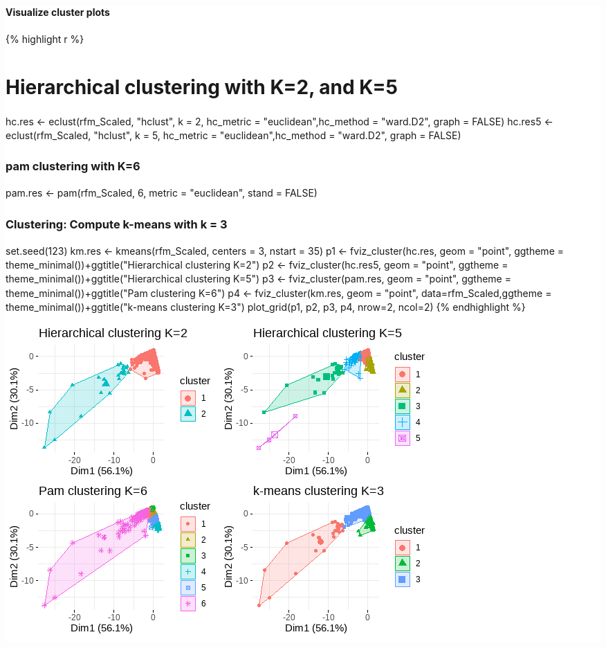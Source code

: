 #### Visualize cluster plots

{% highlight r %}
# Hierarchical clustering with K=2, and K=5
hc.res <- eclust(rfm_Scaled, "hclust", k = 2, hc_metric = "euclidean",hc_method = "ward.D2", graph = FALSE)
hc.res5 <- eclust(rfm_Scaled, "hclust", k = 5, hc_metric = "euclidean",hc_method = "ward.D2", graph = FALSE)
### pam clustering with K=6
pam.res <- pam(rfm_Scaled, 6, metric = "euclidean", stand = FALSE)
### Clustering: Compute k-means with k = 3 
set.seed(123)
km.res <- kmeans(rfm_Scaled, centers = 3, nstart = 35)
p1 <- fviz_cluster(hc.res, geom = "point",  ggtheme = theme_minimal())+ggtitle("Hierarchical clustering K=2")
p2 <- fviz_cluster(hc.res5, geom = "point",  ggtheme = theme_minimal())+ggtitle("Hierarchical clustering K=5")
p3 <- fviz_cluster(pam.res, geom = "point",  ggtheme = theme_minimal())+ggtitle("Pam clustering K=6")
p4 <- fviz_cluster(km.res, geom = "point", data=rfm_Scaled,ggtheme = theme_minimal())+ggtitle("k-means clustering K=3")
plot_grid(p1, p2, p3, p4, nrow=2, ncol=2)
{% endhighlight %}

![Rplot-35](/figs/2023-07-22-Online-Store-Customer-Segmentation/Rplot-35.png)
